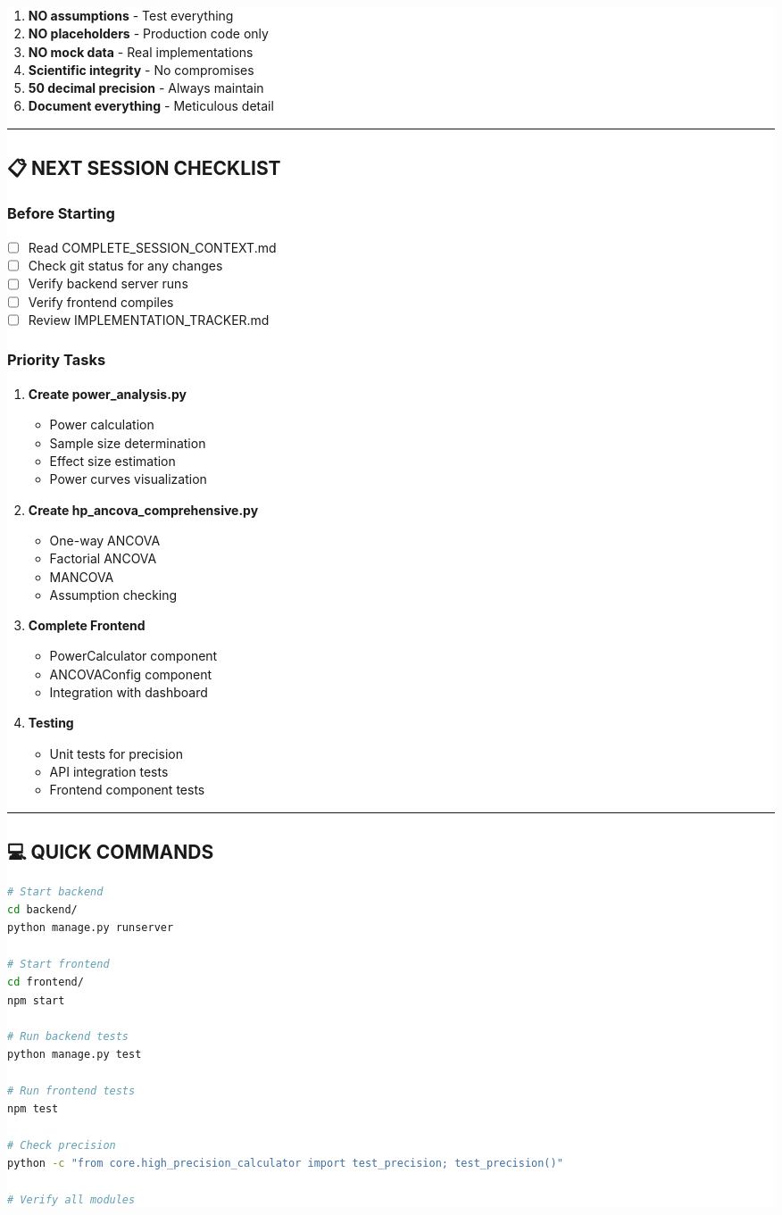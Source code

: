 1. **NO assumptions** - Test everything
2. **NO placeholders** - Production code only
3. **NO mock data** - Real implementations
4. **Scientific integrity** - No compromises
5. **50 decimal precision** - Always maintain
6. **Document everything** - Meticulous detail

---

## 📋 NEXT SESSION CHECKLIST

### Before Starting
- [ ] Read COMPLETE_SESSION_CONTEXT.md
- [ ] Check git status for any changes
- [ ] Verify backend server runs
- [ ] Verify frontend compiles
- [ ] Review IMPLEMENTATION_TRACKER.md

### Priority Tasks
1. **Create power_analysis.py**
   - Power calculation
   - Sample size determination
   - Effect size estimation
   - Power curves visualization

2. **Create hp_ancova_comprehensive.py**
   - One-way ANCOVA
   - Factorial ANCOVA
   - MANCOVA
   - Assumption checking

3. **Complete Frontend**
   - PowerCalculator component
   - ANCOVAConfig component
   - Integration with dashboard

4. **Testing**
   - Unit tests for precision
   - API integration tests
   - Frontend component tests

---

## 💻 QUICK COMMANDS

```bash
# Start backend
cd backend/
python manage.py runserver

# Start frontend
cd frontend/
npm start

# Run backend tests
python manage.py test

# Run frontend tests
npm test

# Check precision
python -c "from core.high_precision_calculator import test_precision; test_precision()"

# Verify all modules
```